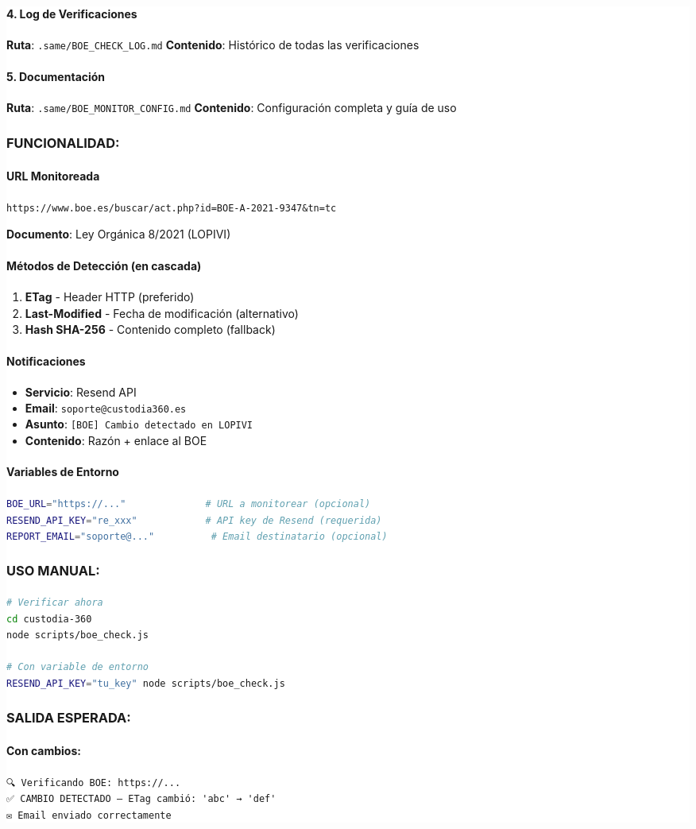 #### 4. Log de Verificaciones
**Ruta**: `.same/BOE_CHECK_LOG.md`
**Contenido**: Histórico de todas las verificaciones

#### 5. Documentación
**Ruta**: `.same/BOE_MONITOR_CONFIG.md`
**Contenido**: Configuración completa y guía de uso

### FUNCIONALIDAD:

#### URL Monitoreada
```
https://www.boe.es/buscar/act.php?id=BOE-A-2021-9347&tn=tc
```
**Documento**: Ley Orgánica 8/2021 (LOPIVI)

#### Métodos de Detección (en cascada)
1. **ETag** - Header HTTP (preferido)
2. **Last-Modified** - Fecha de modificación (alternativo)
3. **Hash SHA-256** - Contenido completo (fallback)

#### Notificaciones
- **Servicio**: Resend API
- **Email**: `soporte@custodia360.es`
- **Asunto**: `[BOE] Cambio detectado en LOPIVI`
- **Contenido**: Razón + enlace al BOE

#### Variables de Entorno
```bash
BOE_URL="https://..."              # URL a monitorear (opcional)
RESEND_API_KEY="re_xxx"            # API key de Resend (requerida)
REPORT_EMAIL="soporte@..."          # Email destinatario (opcional)
```

### USO MANUAL:
```bash
# Verificar ahora
cd custodia-360
node scripts/boe_check.js

# Con variable de entorno
RESEND_API_KEY="tu_key" node scripts/boe_check.js
```

### SALIDA ESPERADA:

#### Con cambios:
```
🔍 Verificando BOE: https://...
✅ CAMBIO DETECTADO — ETag cambió: 'abc' → 'def'
✉️ Email enviado correctamente
```
